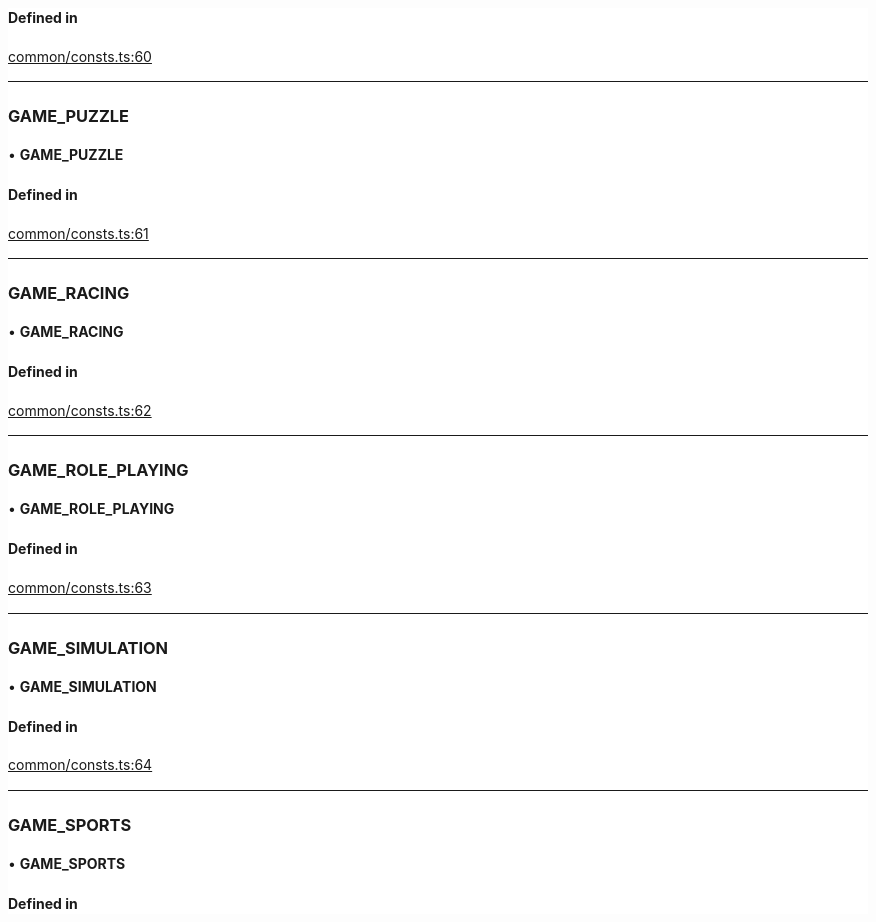 #### Defined in

[common/consts.ts:60](https://github.com/baltpeter/parse-play/blob/f5c56d2/src/common/consts.ts#L60)

___

### GAME\_PUZZLE

• **GAME\_PUZZLE**

#### Defined in

[common/consts.ts:61](https://github.com/baltpeter/parse-play/blob/f5c56d2/src/common/consts.ts#L61)

___

### GAME\_RACING

• **GAME\_RACING**

#### Defined in

[common/consts.ts:62](https://github.com/baltpeter/parse-play/blob/f5c56d2/src/common/consts.ts#L62)

___

### GAME\_ROLE\_PLAYING

• **GAME\_ROLE\_PLAYING**

#### Defined in

[common/consts.ts:63](https://github.com/baltpeter/parse-play/blob/f5c56d2/src/common/consts.ts#L63)

___

### GAME\_SIMULATION

• **GAME\_SIMULATION**

#### Defined in

[common/consts.ts:64](https://github.com/baltpeter/parse-play/blob/f5c56d2/src/common/consts.ts#L64)

___

### GAME\_SPORTS

• **GAME\_SPORTS**

#### Defined in
